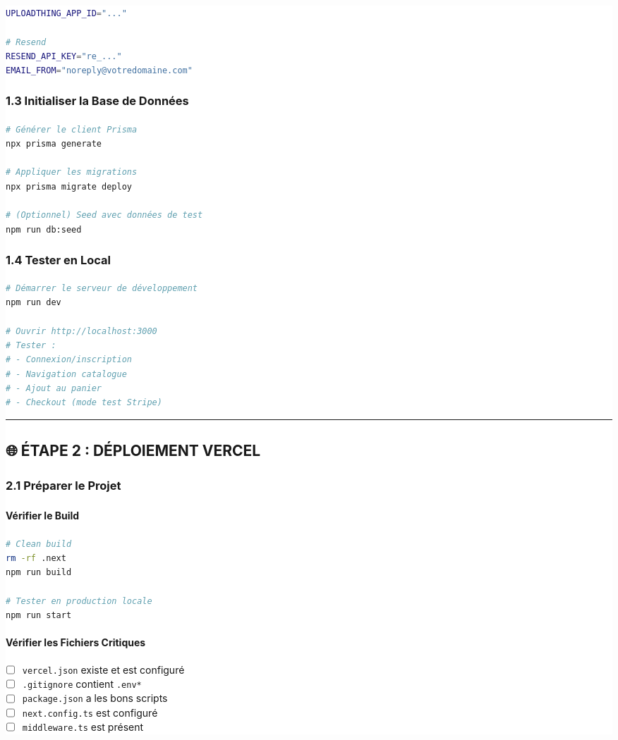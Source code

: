 ```bash
UPLOADTHING_APP_ID="..."

# Resend
RESEND_API_KEY="re_..."
EMAIL_FROM="noreply@votredomaine.com"
```

### 1.3 Initialiser la Base de Données
```bash
# Générer le client Prisma
npx prisma generate

# Appliquer les migrations
npx prisma migrate deploy

# (Optionnel) Seed avec données de test
npm run db:seed
```

### 1.4 Tester en Local
```bash
# Démarrer le serveur de développement
npm run dev

# Ouvrir http://localhost:3000
# Tester :
# - Connexion/inscription
# - Navigation catalogue
# - Ajout au panier
# - Checkout (mode test Stripe)
```

---

## 🌐 ÉTAPE 2 : DÉPLOIEMENT VERCEL

### 2.1 Préparer le Projet

#### Vérifier le Build
```bash
# Clean build
rm -rf .next
npm run build

# Tester en production locale
npm run start
```

#### Vérifier les Fichiers Critiques
- [ ] `vercel.json` existe et est configuré
- [ ] `.gitignore` contient `.env*`
- [ ] `package.json` a les bons scripts
- [ ] `next.config.ts` est configuré
- [ ] `middleware.ts` est présent
